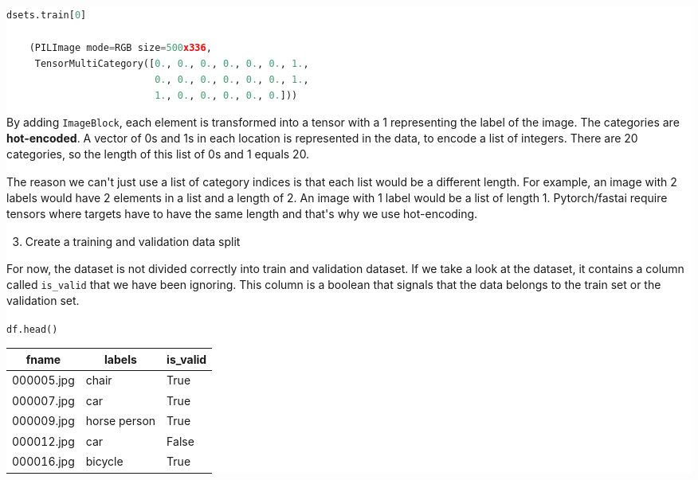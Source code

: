 ```python
dsets.train[0]

    (PILImage mode=RGB size=500x336,
     TensorMultiCategory([0., 0., 0., 0., 0., 0., 1.,
                          0., 0., 0., 0., 0., 0., 1.,
                          1., 0., 0., 0., 0., 0.]))
```

By adding `ImageBlock`, each element is transformed into a tensor with a 1 representing the label of the image. The categories are **hot-encoded**. A vector of 0s and 1s in each location is represented in the data, to encode a list of integers. There are 20 categories, so the length of this list of 0s and 1 equals 20.

The reason we can't just use a list of category indices is that each list would be a different length. For example, an image with 2 labels would have 2 elements in a list and a length of 2. An image with 1 label would be a list of length 1. Pytorch/fastai require tensors where targets have to have the same length and that's why we use hot-encoding.

3. Create a training and validation data split

For now, the dataset is not divided correctly into train and validation dataset. If we take a look at the dataset, it contains a column called `is_valid` that we have been ignoring. This column is a boolean that signals that the data belongs to the train set or the validation set.

```python
df.head()
```

<table>
  <thead>
    <tr>
      <th>fname</th>
      <th>labels</th>
      <th>is_valid</th>
    </tr>
  </thead>
  <tbody>
    <tr>
      <td>000005.jpg</td>
      <td>chair</td>
      <td>True</td>
    </tr>
    <tr>
      <td>000007.jpg</td>
      <td>car</td>
      <td>True</td>
    </tr>
    <tr>
      <td>000009.jpg</td>
      <td>horse person</td>
      <td>True</td>
    </tr>
    <tr>
      <td>000012.jpg</td>
      <td>car</td>
      <td>False</td>
    </tr>
    <tr>
      <td>000016.jpg</td>
      <td>bicycle</td>
      <td>True</td>
    </tr>
  </tbody>
</table>
